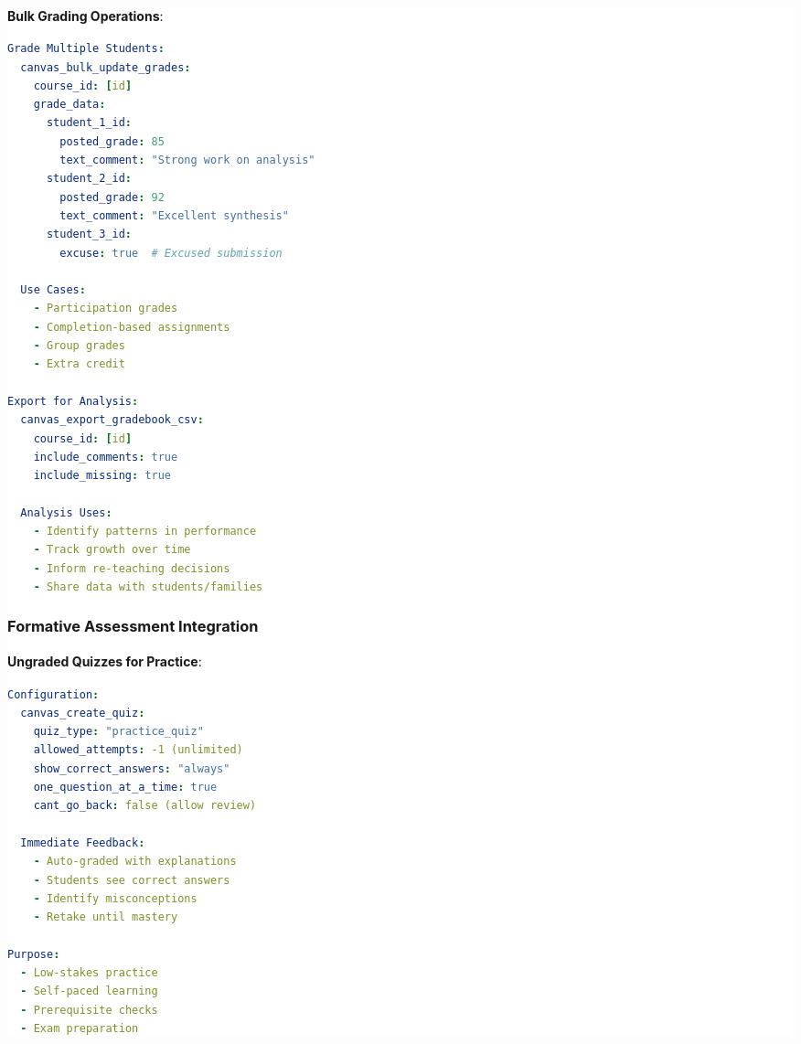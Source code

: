 ```yaml
```

**Bulk Grading Operations**:
```yaml
Grade Multiple Students:
  canvas_bulk_update_grades:
    course_id: [id]
    grade_data:
      student_1_id:
        posted_grade: 85
        text_comment: "Strong work on analysis"
      student_2_id:
        posted_grade: 92
        text_comment: "Excellent synthesis"
      student_3_id:
        excuse: true  # Excused submission

  Use Cases:
    - Participation grades
    - Completion-based assignments
    - Group grades
    - Extra credit

Export for Analysis:
  canvas_export_gradebook_csv:
    course_id: [id]
    include_comments: true
    include_missing: true

  Analysis Uses:
    - Identify patterns in performance
    - Track growth over time
    - Inform re-teaching decisions
    - Share data with students/families
```

### Formative Assessment Integration

**Ungraded Quizzes for Practice**:
```yaml
Configuration:
  canvas_create_quiz:
    quiz_type: "practice_quiz"
    allowed_attempts: -1 (unlimited)
    show_correct_answers: "always"
    one_question_at_a_time: true
    cant_go_back: false (allow review)

  Immediate Feedback:
    - Auto-graded with explanations
    - Students see correct answers
    - Identify misconceptions
    - Retake until mastery

Purpose:
  - Low-stakes practice
  - Self-paced learning
  - Prerequisite checks
  - Exam preparation
```
